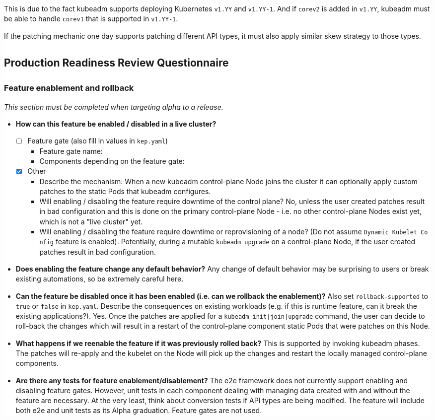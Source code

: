 This is due to the fact kubeadm supports deploying Kubernetes `v1.YY` and `v1.YY-1`.
And if `corev2` is added in `v1.YY`, kubeadm must be able to handle `corev1`
that is supported in `v1.YY-1`.

If the patching mechanic one day supports patching different API types,
it must also apply similar skew strategy to those types.

## Production Readiness Review Questionnaire



### Feature enablement and rollback

_This section must be completed when targeting alpha to a release._

* **How can this feature be enabled / disabled in a live cluster?**
  - [ ] Feature gate (also fill in values in `kep.yaml`)
    - Feature gate name:
    - Components depending on the feature gate:
  - [x] Other
    - Describe the mechanism:
      When a new kubeadm control-plane Node joins the cluster it can optionally
      apply custom patches to the static Pods that kubeadm configures.
    - Will enabling / disabling the feature require downtime of the control
      plane?
      No, unless the user created patches result in bad configuration and
      this is done on the primary control-plane Node - i.e. no other control-plane
      Nodes exist yet, which is not a "live cluster" yet.
    - Will enabling / disabling the feature require downtime or reprovisioning
      of a node? (Do not assume `Dynamic Kubelet Config` feature is enabled).
      Potentially, during a mutable `kubeadm upgrade` on a control-plane Node,
      if the user created patches result in bad configuration.

* **Does enabling the feature change any default behavior?**
  Any change of default behavior may be surprising to users or break existing
  automations, so be extremely careful here.

* **Can the feature be disabled once it has been enabled (i.e. can we rollback
  the enablement)?**
  Also set `rollback-supported` to `true` or `false` in `kep.yaml`.
  Describe the consequences on existing workloads (e.g. if this is runtime
  feature, can it break the existing applications?).
Yes. Once the patches are applied for a `kubeadm init|join|upgrade` command,
the user can decide to roll-back the changes which will result in a restart
of the control-plane component static Pods that were patches on this Node.

* **What happens if we reenable the feature if it was previously rolled back?**
This is supported by invoking kubeadm phases. The patches will re-apply
and the kubelet on the Node will pick up the changes and restart the
locally managed control-plane components.

* **Are there any tests for feature enablement/disablement?**
  The e2e framework does not currently support enabling and disabling feature
  gates. However, unit tests in each component dealing with managing data created
  with and without the feature are necessary. At the very least, think about
  conversion tests if API types are being modified.
The feature will include both e2e and unit tests as its Alpha graduation.
Feature gates are not used.


[kubernetes.io]: https://kubernetes.io/
[kubernetes/enhancements]: https://git.k8s.io/enhancements
[kubernetes/kubernetes]: https://git.k8s.io/kubernetes
[kubernetes/website]: https://git.k8s.io/website
[supported limits]: https://git.k8s.io/community//sig-scalability/configs-and-limits/thresholds.md
[existing SLIs/SLOs]: https://git.k8s.io/community/sig-scalability/slos/slos.md#kubernetes-slisslos
